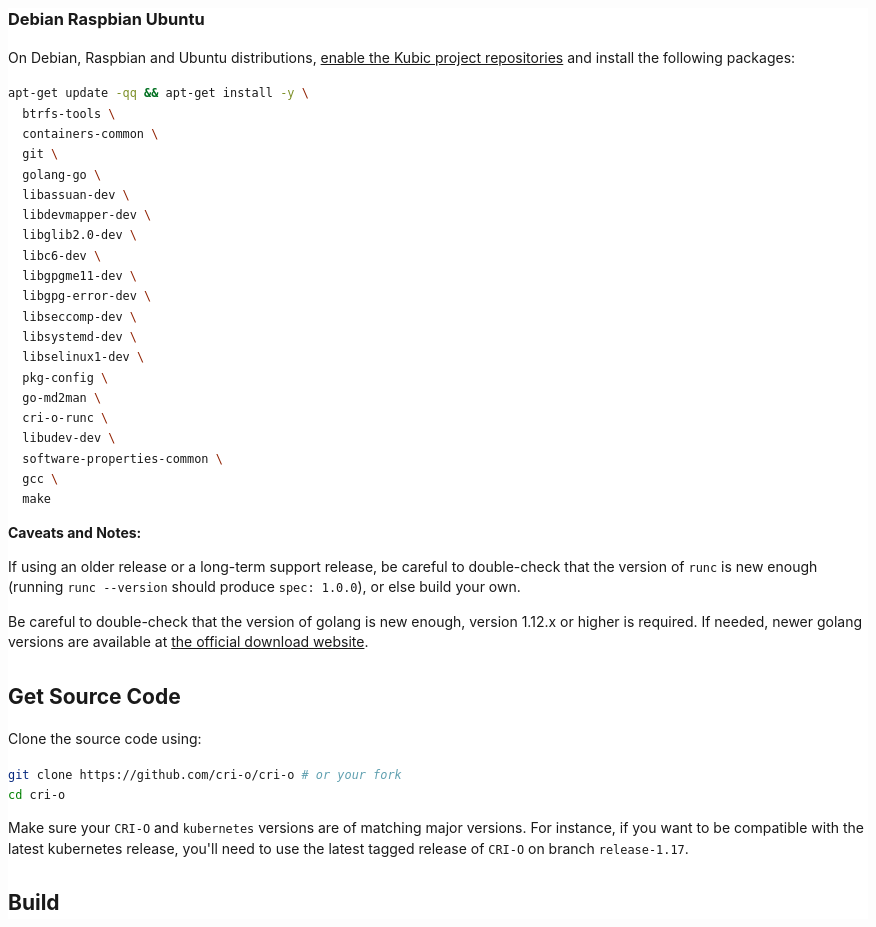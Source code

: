 ### Debian Raspbian Ubuntu
On Debian, Raspbian and Ubuntu distributions, [enable the Kubic project
repositories](../README.md#installing-crio) and install the following packages:

```bash
apt-get update -qq && apt-get install -y \
  btrfs-tools \
  containers-common \
  git \
  golang-go \
  libassuan-dev \
  libdevmapper-dev \
  libglib2.0-dev \
  libc6-dev \
  libgpgme11-dev \
  libgpg-error-dev \
  libseccomp-dev \
  libsystemd-dev \
  libselinux1-dev \
  pkg-config \
  go-md2man \
  cri-o-runc \
  libudev-dev \
  software-properties-common \
  gcc \
  make
```

**Caveats and Notes:**

If using an older release or a long-term support release, be careful to double-check that the version of `runc` is new enough (running `runc --version` should produce `spec: 1.0.0`), or else build your own.

Be careful to double-check that the version of golang is new enough, version
1.12.x or higher is required. If needed, newer golang versions are available at
[the official download website](https://golang.org/dl).

## Get Source Code

Clone the source code using:

```bash
git clone https://github.com/cri-o/cri-o # or your fork
cd cri-o
```

Make sure your `CRI-O` and `kubernetes` versions are of matching major versions.
For instance, if you want to be compatible with the latest kubernetes release,
you'll need to use the latest tagged release of `CRI-O` on branch `release-1.17`.

## Build
